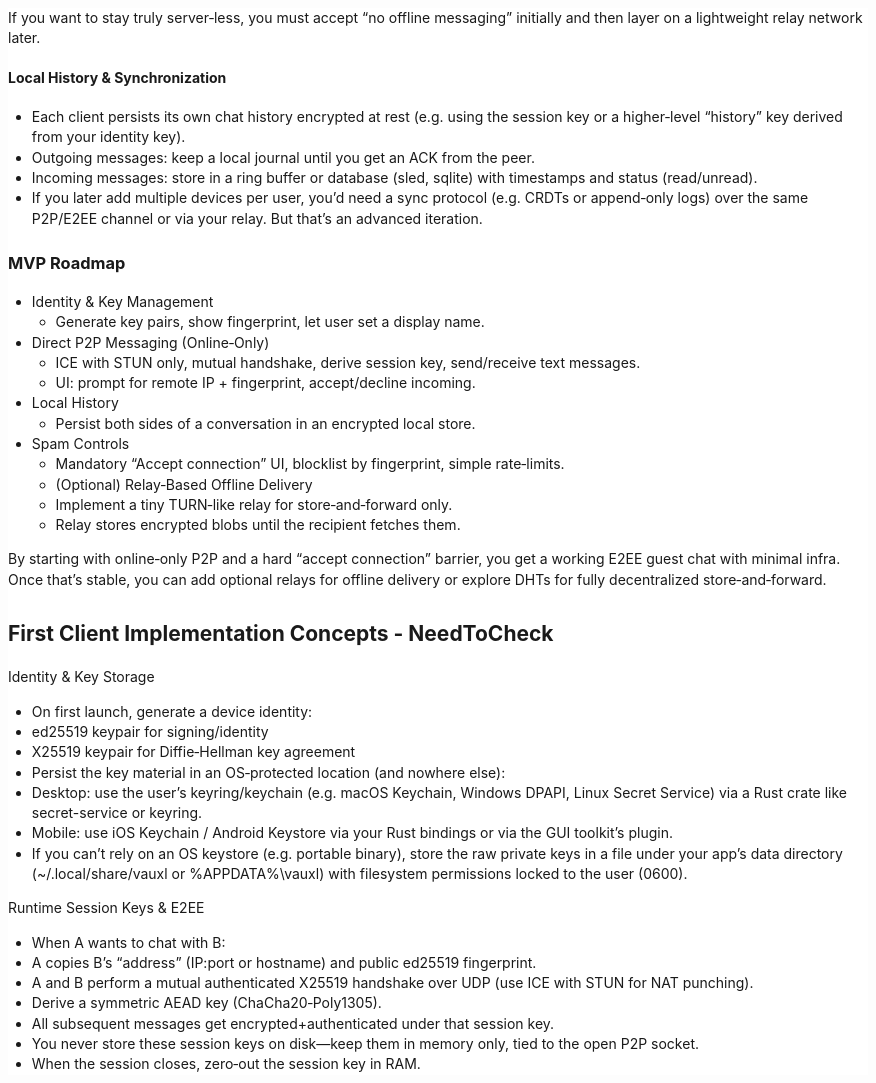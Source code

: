 If you want to stay truly server‑less, you must accept “no offline messaging” initially and then layer on a lightweight relay network later.

#### Local History & Synchronization
- Each client persists its own chat history encrypted at rest (e.g. using the session key or a higher‑level “history” key derived from your identity key).
- Outgoing messages: keep a local journal until you get an ACK from the peer.
- Incoming messages: store in a ring buffer or database (sled, sqlite) with timestamps and status (read/unread).
- If you later add multiple devices per user, you’d need a sync protocol (e.g. CRDTs or append‑only logs) over the same P2P/E2EE channel or via your relay. But that’s an advanced iteration.


### MVP Roadmap

- Identity & Key Management
  - Generate key pairs, show fingerprint, let user set a display name.
- Direct P2P Messaging (Online‑Only)
  - ICE with STUN only, mutual handshake, derive session key, send/receive text messages.
  - UI: prompt for remote IP + fingerprint, accept/decline incoming.
- Local History
  - Persist both sides of a conversation in an encrypted local store.
- Spam Controls
  - Mandatory “Accept connection” UI, blocklist by fingerprint, simple rate‑limits.
  - (Optional) Relay‑Based Offline Delivery
  - Implement a tiny TURN‑like relay for store‑and‑forward only.
  - Relay stores encrypted blobs until the recipient fetches them.


By starting with online‑only P2P and a hard “accept connection” barrier, you get a working E2EE guest chat with minimal infra. Once that’s stable, you can add optional relays for offline delivery or explore DHTs for fully decentralized store‑and‑forward.

## First Client Implementation Concepts - NeedToCheck

Identity & Key Storage
- On first launch, generate a device identity:
- ed25519 keypair for signing/identity
- X25519 keypair for Diffie‑Hellman key agreement
- Persist the key material in an OS‑protected location (and nowhere else):
- Desktop: use the user’s keyring/keychain (e.g. macOS Keychain, Windows DPAPI, Linux Secret Service) via a Rust crate like secret-service or keyring.
- Mobile: use iOS Keychain / Android Keystore via your Rust bindings or via the GUI toolkit’s plugin.
- If you can’t rely on an OS keystore (e.g. portable binary), store the raw private keys in a file under your app’s data directory (~/.local/share/vauxl or %APPDATA%\vauxl) with filesystem permissions locked to the user (0600).

Runtime Session Keys & E2EE
- When A wants to chat with B:
- A copies B’s “address” (IP:port or hostname) and public ed25519 fingerprint.
- A and B perform a mutual authenticated X25519 handshake over UDP (use ICE with STUN for NAT punching).
- Derive a symmetric AEAD key (ChaCha20‑Poly1305).
- All subsequent messages get encrypted+authenticated under that session key.
- You never store these session keys on disk—keep them in memory only, tied to the open P2P socket.
- When the session closes, zero‑out the session key in RAM.
